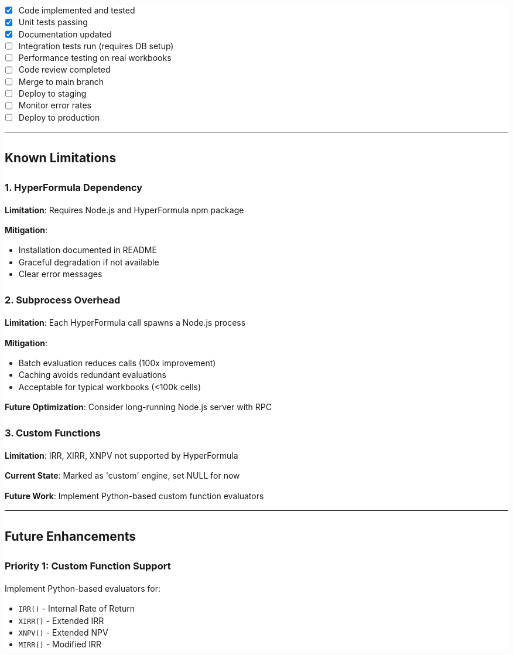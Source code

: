 - [x] Code implemented and tested
- [x] Unit tests passing
- [x] Documentation updated
- [ ] Integration tests run (requires DB setup)
- [ ] Performance testing on real workbooks
- [ ] Code review completed
- [ ] Merge to main branch
- [ ] Deploy to staging
- [ ] Monitor error rates
- [ ] Deploy to production

---

## Known Limitations

### 1. HyperFormula Dependency

**Limitation**: Requires Node.js and HyperFormula npm package

**Mitigation**:
- Installation documented in README
- Graceful degradation if not available
- Clear error messages

### 2. Subprocess Overhead

**Limitation**: Each HyperFormula call spawns a Node.js process

**Mitigation**:
- Batch evaluation reduces calls (100x improvement)
- Caching avoids redundant evaluations
- Acceptable for typical workbooks (<100k cells)

**Future Optimization**: Consider long-running Node.js server with RPC

### 3. Custom Functions

**Limitation**: IRR, XIRR, XNPV not supported by HyperFormula

**Current State**: Marked as 'custom' engine, set NULL for now

**Future Work**: Implement Python-based custom function evaluators

---

## Future Enhancements

### Priority 1: Custom Function Support

Implement Python-based evaluators for:
- `IRR()` - Internal Rate of Return
- `XIRR()` - Extended IRR
- `XNPV()` - Extended NPV
- `MIRR()` - Modified IRR
